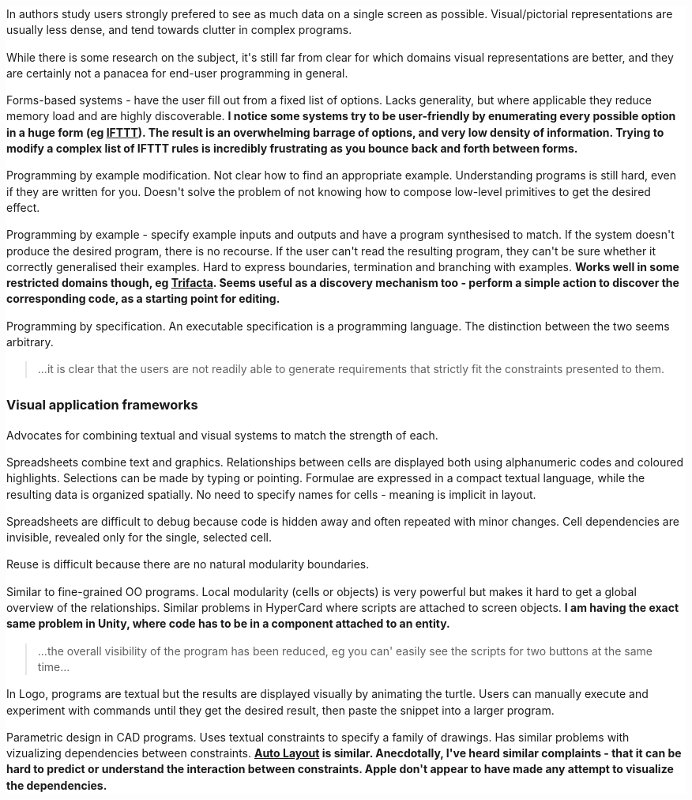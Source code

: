 In authors study users strongly prefered to see as much data on a single screen as possible. Visual/pictorial representations are usually less dense, and tend towards clutter in complex programs.

While there is some research on the subject, it's still far from clear for which domains visual representations are better, and they are certainly not a panacea for end-user programming in general.

Forms-based systems - have the user fill out from a fixed list of options. Lacks generality, but where applicable they reduce memory load and are highly discoverable. __I notice some systems try to be user-friendly by enumerating every possible option in a huge form (eg [IFTTT](https://ifttt.com/)). The result is an overwhelming barrage of options, and very low density of information. Trying to modify a complex list of IFTTT rules is incredibly frustrating as you bounce back and forth between forms.__

Programming by example modification. Not clear how to find an appropriate example. Understanding programs is still hard, even if they are written for you. Doesn't solve the problem of not knowing how to compose low-level primitives to get the desired effect.

Programming by example - specify example inputs and outputs and have a program synthesised to match. If the system doesn't produce the desired program, there is no recourse. If the user can't read the resulting program, they can't be sure whether it correctly generalised their examples. Hard to express boundaries, termination and branching with examples. __Works well in some restricted domains though, eg [Trifacta](https://www.trifacta.com/). Seems useful as a discovery mechanism too - perform a simple action to discover the corresponding code, as a starting point for editing.__

Programming by specification. An executable specification is a programming language. The distinction between the two seems arbitrary. 

> ...it is clear that the users are not readily able to generate requirements that strictly fit the constraints presented to them.

### Visual application frameworks

Advocates for combining textual and visual systems to match the strength of each.

Spreadsheets combine text and graphics. Relationships between cells are displayed both using alphanumeric codes and coloured highlights. Selections can be made by typing or pointing. Formulae are expressed in a compact textual language, while the resulting data is organized spatially. No need to specify names for cells - meaning is implicit in layout.

Spreadsheets are difficult to debug because code is hidden away and often repeated with minor changes. Cell dependencies are invisible, revealed only for the single, selected cell. 

Reuse is difficult because there are no natural modularity boundaries.

Similar to fine-grained OO programs. Local modularity (cells or objects) is very powerful but makes it hard to get a global overview of the relationships. Similar problems in HyperCard where scripts are attached to screen objects. __I am having the exact same problem in Unity, where code has to be in a component attached to an entity.__

> ...the overall visibility of the program has been reduced, eg you can' easily see the scripts for two buttons at the same time...

In Logo, programs are textual but the results are displayed visually by animating the turtle. Users can manually execute and experiment with commands until they get the desired result, then paste the snippet into a larger program.

Parametric design in CAD programs. Uses textual constraints to specify a family of drawings. Has similar problems with vizualizing dependencies between constraints. __[Auto Layout](http://www.appcoda.com/introduction-auto-layout/) is similar. Anecdotally, I've heard similar complaints - that it can be hard to predict or understand the interaction between constraints. Apple don't appear to have made any attempt to visualize the dependencies.__
